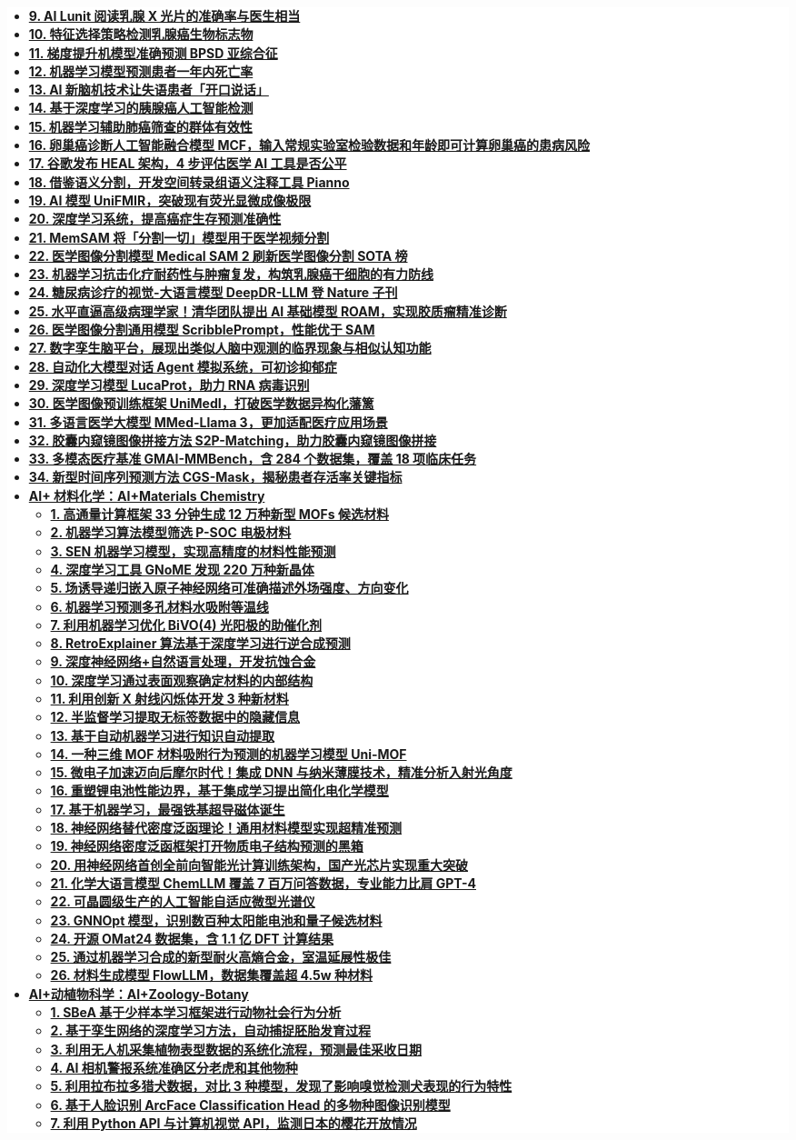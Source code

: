   - [**9. AI Lunit 阅读乳腺 X 光片的准确率与医生相当**](#9-ai-lunit-阅读乳腺-x-光片的准确率与医生相当)
  - [**10. 特征选择策略检测乳腺癌生物标志物**](#10-特征选择策略检测乳腺癌生物标志物)
  - [**11. 梯度提升机模型准确预测 BPSD 亚综合征**](#11-梯度提升机模型准确预测-bpsd-亚综合征)
  - [**12. 机器学习模型预测患者一年内死亡率**](#12-机器学习模型预测患者一年内死亡率)
  - [**13. AI 新脑机技术让失语患者「开口说话」**](#13-ai-新脑机技术让失语患者开口说话)
  - [**14. 基于深度学习的胰腺癌人工智能检测**](#14-基于深度学习的胰腺癌人工智能检测)
  - [**15. 机器学习辅助肺癌筛查的群体有效性**](#15-机器学习辅助肺癌筛查的群体有效性)
  - [**16. 卵巢癌诊断人工智能融合模型 MCF，输入常规实验室检验数据和年龄即可计算卵巢癌的患病风险**](#16-卵巢癌诊断人工智能融合模型-mcf输入常规实验室检验数据和年龄即可计算卵巢癌的患病风险)
  - [**17. 谷歌发布 HEAL 架构，4 步评估医学 AI 工具是否公平**](#17-谷歌发布-heal-架构4-步评估医学-ai-工具是否公平)
  - [**18. 借鉴语义分割，开发空间转录组语义注释工具 Pianno**](#18-借鉴语义分割开发空间转录组语义注释工具-pianno)
  - [**19. AI 模型 UniFMIR，突破现有荧光显微成像极限**](#19-ai-模型-unifmir突破现有荧光显微成像极限)
  - [**20. 深度学习系统，提高癌症生存预测准确性**](#20-深度学习系统提高癌症生存预测准确性)
  - [**21. MemSAM 将「分割一切」模型用于医学视频分割**](#21-memsam-将分割一切模型用于医学视频分割)
  - [**22. 医学图像分割模型 Medical SAM 2 刷新医学图像分割 SOTA 榜**](#22-医学图像分割模型-medical-sam-2-刷新医学图像分割-sota-榜)
  - [**23. 机器学习抗击化疗耐药性与肿瘤复发，构筑乳腺癌干细胞的有力防线**](#23-机器学习抗击化疗耐药性与肿瘤复发构筑乳腺癌干细胞的有力防线)
  - [**24. 糖尿病诊疗的视觉-大语言模型 DeepDR-LLM 登 Nature 子刊**](#24-糖尿病诊疗的视觉-大语言模型-deepdr-llm-登-nature-子刊)
  - [**25. 水平直逼高级病理学家！清华团队提出 AI 基础模型 ROAM，实现胶质瘤精准诊断**](#25-水平直逼高级病理学家清华团队提出-ai-基础模型-roam实现胶质瘤精准诊断)
  - [**26. 医学图像分割通用模型 ScribblePrompt，性能优于 SAM**](#26-医学图像分割通用模型-scribbleprompt性能优于-sam)
  - [**27. 数字孪生脑平台，展现出类似人脑中观测的临界现象与相似认知功能**](#27-数字孪生脑平台展现出类似人脑中观测的临界现象与相似认知功能)
  - [**28. 自动化大模型对话 Agent 模拟系统，可初诊抑郁症**](#28-自动化大模型对话-agent-模拟系统可初诊抑郁症)
  - [**29. 深度学习模型 LucaProt，助力 RNA 病毒识别**](#29-深度学习模型-lucaprot助力-rna-病毒识别)
  - [**30. 医学图像预训练框架 UniMedI，打破医学数据异构化藩篱**](#30-医学图像预训练框架-unimedi打破医学数据异构化藩篱)
  - [**31. 多语言医学大模型 MMed-Llama 3，更加适配医疗应用场景**](#31-多语言医学大模型-mmed-llama-3更加适配医疗应用场景)
  - [**32. 胶囊内窥镜图像拼接方法 S2P-Matching，助力胶囊内窥镜图像拼接**](#32-胶囊内窥镜图像拼接方法-s2p-matching助力胶囊内窥镜图像拼接)
  - [**33. 多模态医疗基准 GMAI-MMBench，含 284 个数据集，覆盖 18 项临床任务**](#33-多模态医疗基准-gmai-mmbench含-284-个数据集覆盖-18-项临床任务)
  - [**34. 新型时间序列预测方法 CGS-Mask，揭秘患者存活率关键指标**](#34-新型时间序列预测方法-cgs-mask揭秘患者存活率关键指标)
- [**AI+ 材料化学：AI+Materials Chemistry**](#ai-材料化学aimaterials-chemistry)
  - [**1. 高通量计算框架 33 分钟生成 12 万种新型 MOFs 候选材料**](#1-高通量计算框架-33-分钟生成-12-万种新型-mofs-候选材料)
  - [**2. 机器学习算法模型筛选 P-SOC 电极材料**](#2-机器学习算法模型筛选-p-soc-电极材料)
  - [**3. SEN 机器学习模型，实现高精度的材料性能预测**](#3-sen-机器学习模型实现高精度的材料性能预测)
  - [**4. 深度学习工具 GNoME 发现 220 万种新晶体**](#4-深度学习工具-gnome-发现-220-万种新晶体)
  - [**5. 场诱导递归嵌入原子神经网络可准确描述外场强度、方向变化**](#5-场诱导递归嵌入原子神经网络可准确描述外场强度方向变化)
  - [**6. 机器学习预测多孔材料水吸附等温线**](#6-机器学习预测多孔材料水吸附等温线)
  - [**7. 利用机器学习优化 BiVO(4) 光阳极的助催化剂**](#7-利用机器学习优化-bivo4-光阳极的助催化剂)
  - [**8. RetroExplainer 算法基于深度学习进行逆合成预测**](#8-retroexplainer-算法基于深度学习进行逆合成预测)
  - [**9. 深度神经网络+自然语言处理，开发抗蚀合金**](#9-深度神经网络自然语言处理开发抗蚀合金)
  - [**10. 深度学习通过表面观察确定材料的内部结构**](#10-深度学习通过表面观察确定材料的内部结构)
  - [**11. 利用创新 X 射线闪烁体开发 3 种新材料**](#11-利用创新-x-射线闪烁体开发-3-种新材料)
  - [**12. 半监督学习提取无标签数据中的隐藏信息**](#12-半监督学习提取无标签数据中的隐藏信息)
  - [**13. 基于自动机器学习进行知识自动提取**](#13-基于自动机器学习进行知识自动提取)
  - [**14. 一种三维 MOF 材料吸附行为预测的机器学习模型 Uni-MOF**](#14-一种三维-mof-材料吸附行为预测的机器学习模型-uni-mof)
  - [**15. 微电子加速迈向后摩尔时代！集成 DNN 与纳米薄膜技术，精准分析入射光角度**](#15-微电子加速迈向后摩尔时代集成-dnn-与纳米薄膜技术精准分析入射光角度)
  - [**16. 重塑锂电池性能边界，基于集成学习提出简化电化学模型**](#16-重塑锂电池性能边界基于集成学习提出简化电化学模型)
  - [**17. 基于机器学习，最强铁基超导磁体诞生**](#17-基于机器学习最强铁基超导磁体诞生)
  - [**18. 神经网络替代密度泛函理论！通用材料模型实现超精准预测**](#18-神经网络替代密度泛函理论通用材料模型实现超精准预测)
  - [**19. 神经网络密度泛函框架打开物质电子结构预测的黑箱**](#19-神经网络密度泛函框架打开物质电子结构预测的黑箱)
  - [**20. 用神经网络首创全前向智能光计算训练架构，国产光芯片实现重大突破**](#20-用神经网络首创全前向智能光计算训练架构国产光芯片实现重大突破)
  - [**21. 化学大语言模型 ChemLLM 覆盖 7 百万问答数据，专业能力比肩 GPT-4**](#21-化学大语言模型-chemllm-覆盖-7-百万问答数据专业能力比肩-gpt-4)
  - [**22. 可晶圆级生产的人工智能自适应微型光谱仪**](#22-可晶圆级生产的人工智能自适应微型光谱仪)
  - [**23. GNNOpt 模型，识别数百种太阳能电池和量子候选材料**](#23-gnnopt-模型识别数百种太阳能电池和量子候选材料)
  - [**24. 开源 OMat24 数据集，含 1.1 亿 DFT 计算结果**](#24-开源-omat24-数据集含-11-亿-dft-计算结果)
  - [**25. 通过机器学习合成的新型耐火高熵合金，室温延展性极佳**](#25-通过机器学习合成的新型耐火高熵合金室温延展性极佳)
  - [**26. 材料生成模型 FlowLLM，数据集覆盖超 4.5w 种材料**](#26-材料生成模型-flowllm数据集覆盖超-45w-种材料)
- [**AI+动植物科学：AI+Zoology-Botany**](#ai动植物科学aizoology-botany)
  - [**1. SBeA 基于少样本学习框架进行动物社会行为分析**](#1-sbea-基于少样本学习框架进行动物社会行为分析)
  - [**2. 基于孪生网络的深度学习方法，自动捕捉胚胎发育过程**](#2-基于孪生网络的深度学习方法自动捕捉胚胎发育过程)
  - [**3. 利用无人机采集植物表型数据的系统化流程，预测最佳采收日期**](#3-利用无人机采集植物表型数据的系统化流程预测最佳采收日期)
  - [**4. AI 相机警报系统准确区分老虎和其他物种**](#4-ai-相机警报系统准确区分老虎和其他物种)
  - [**5. 利用拉布拉多猎犬数据，对比 3 种模型，发现了影响嗅觉检测犬表现的行为特性**](#5-利用拉布拉多猎犬数据对比-3-种模型发现了影响嗅觉检测犬表现的行为特性)
  - [**6. 基于人脸识别 ArcFace Classification Head 的多物种图像识别模型**](#6-基于人脸识别-arcface-classification-head-的多物种图像识别模型)
  - [**7. 利用 Python API 与计算机视觉 API，监测日本的樱花开放情况**](#7-利用-python-api-与计算机视觉-api监测日本的樱花开放情况)